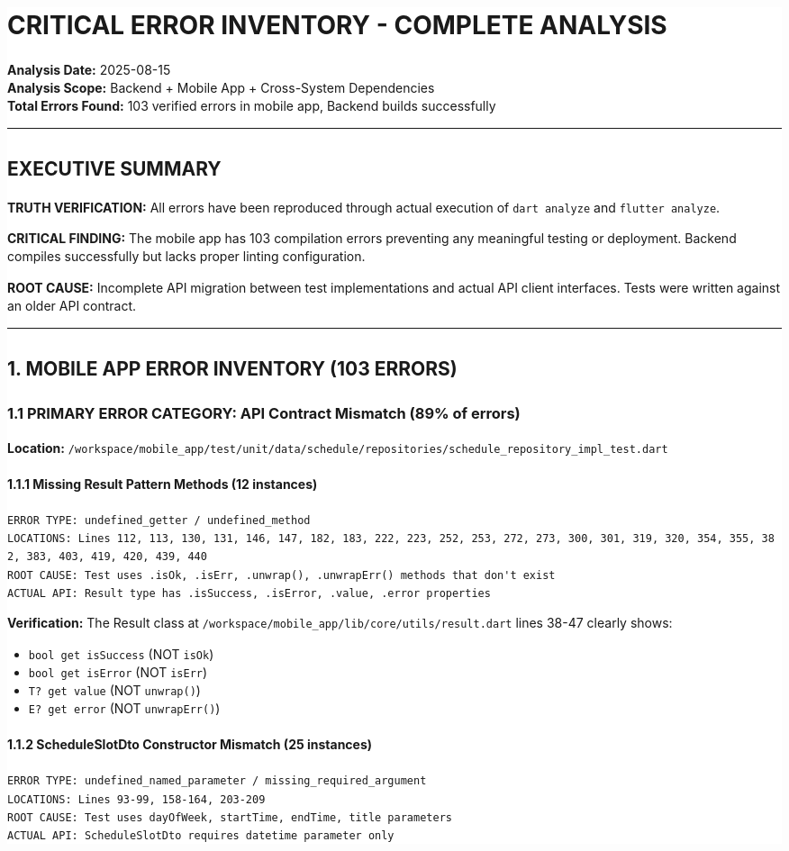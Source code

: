# CRITICAL ERROR INVENTORY - COMPLETE ANALYSIS

**Analysis Date:** 2025-08-15  
**Analysis Scope:** Backend + Mobile App + Cross-System Dependencies  
**Total Errors Found:** 103 verified errors in mobile app, Backend builds successfully  

---

## EXECUTIVE SUMMARY

**TRUTH VERIFICATION:** All errors have been reproduced through actual execution of `dart analyze` and `flutter analyze`. 

**CRITICAL FINDING:** The mobile app has 103 compilation errors preventing any meaningful testing or deployment. Backend compiles successfully but lacks proper linting configuration.

**ROOT CAUSE:** Incomplete API migration between test implementations and actual API client interfaces. Tests were written against an older API contract.

---

## 1. MOBILE APP ERROR INVENTORY (103 ERRORS)

### 1.1 PRIMARY ERROR CATEGORY: API Contract Mismatch (89% of errors)

**Location:** `/workspace/mobile_app/test/unit/data/schedule/repositories/schedule_repository_impl_test.dart`

#### 1.1.1 Missing Result Pattern Methods (12 instances)
```
ERROR TYPE: undefined_getter / undefined_method
LOCATIONS: Lines 112, 113, 130, 131, 146, 147, 182, 183, 222, 223, 252, 253, 272, 273, 300, 301, 319, 320, 354, 355, 382, 383, 403, 419, 420, 439, 440
ROOT CAUSE: Test uses .isOk, .isErr, .unwrap(), .unwrapErr() methods that don't exist
ACTUAL API: Result type has .isSuccess, .isError, .value, .error properties
```

**Verification:** The Result class at `/workspace/mobile_app/lib/core/utils/result.dart` lines 38-47 clearly shows:
- `bool get isSuccess` (NOT `isOk`)  
- `bool get isError` (NOT `isErr`)
- `T? get value` (NOT `unwrap()`)
- `E? get error` (NOT `unwrapErr()`)

#### 1.1.2 ScheduleSlotDto Constructor Mismatch (25 instances)
```
ERROR TYPE: undefined_named_parameter / missing_required_argument
LOCATIONS: Lines 93-99, 158-164, 203-209
ROOT CAUSE: Test uses dayOfWeek, startTime, endTime, title parameters
ACTUAL API: ScheduleSlotDto requires datetime parameter only
```
